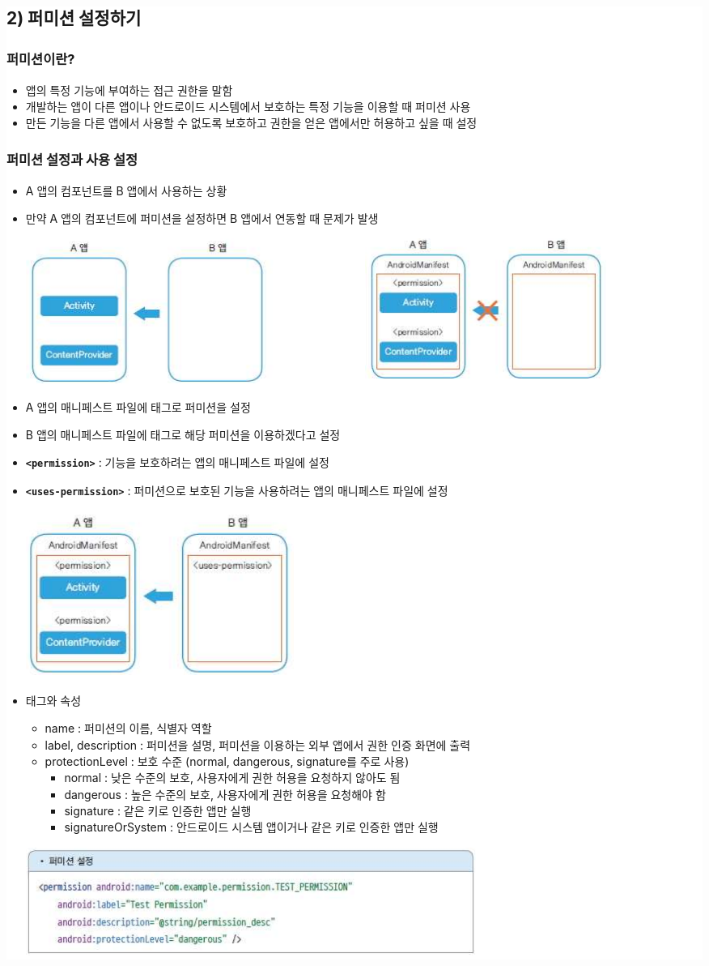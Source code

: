 ## 2) 퍼미션 설정하기

### 퍼미션이란?

- 앱의 특정 기능에 부여하는 접근 권한을 말함
- 개발하는 앱이 다른 앱이나 안드로이드 시스템에서 보호하는 특정 기능을 이용할 때 퍼미션 사용
- 만든 기능을 다른 앱에서 사용할 수 없도록 보호하고 권한을 얻은 앱에서만 허용하고 싶을 때 설정

### 퍼미션 설정과 사용 설정

- A 앱의 컴포넌트를 B 앱에서 사용하는 상황
- 만약 A 앱의 컴포넌트에 퍼미션을 설정하면 B 앱에서 연동할 때 문제가 발생
    
    ![image.png](image/image%2038.png)
    
- A 앱의 매니페스트 파일에 <permission> 태그로 퍼미션을 설정
- B 앱의 매니페스트 파일에 <uses-permission> 태그로 해당 퍼미션을 이용하겠다고 설정
- **`<permission>`** : 기능을 보호하려는 앱의 매니페스트 파일에 설정
- **`<uses-permission>`** : 퍼미션으로 보호된 기능을 사용하려는 앱의 매니페스트 파일에 설정
    
    ![image.png](image/image%2039.png)
    
- <permission> 태그와 속성
    - name : 퍼미션의 이름, 식별자 역할
    - label, description : 퍼미션을 설명, 퍼미션을 이용하는 외부 앱에서 권한 인증 화면에 출력
    - protectionLevel : 보호 수준 (normal, dangerous, signature를 주로 사용)
        - normal : 낮은 수준의 보호, 사용자에게 권한 허용을 요청하지 않아도 됨
        - dangerous : 높은 수준의 보호, 사용자에게 권한 허용을 요청해야 함
        - signature : 같은 키로 인증한 앱만 실행
        - signatureOrSystem : 안드로이드 시스템 앱이거나 같은 키로 인증한 앱만 실행
    
    ![image.png](image/image%2040.png)
    